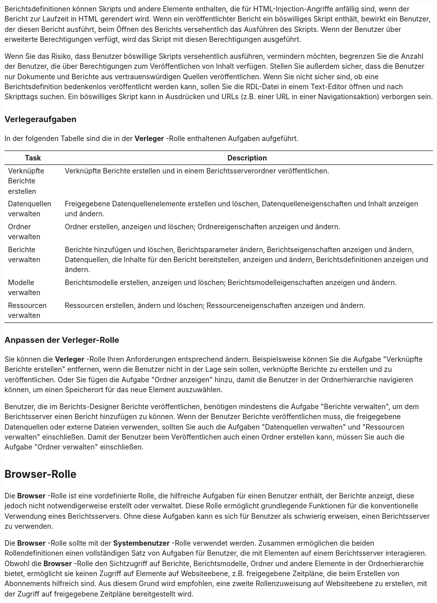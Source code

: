  Berichtsdefinitionen können Skripts und andere Elemente enthalten, die für HTML-Injection-Angriffe anfällig sind, wenn der Bericht zur Laufzeit in HTML gerendert wird. Wenn ein veröffentlichter Bericht ein böswilliges Skript enthält, bewirkt ein Benutzer, der diesen Bericht ausführt, beim Öffnen des Berichts versehentlich das Ausführen des Skripts. Wenn der Benutzer über erweiterte Berechtigungen verfügt, wird das Skript mit diesen Berechtigungen ausgeführt.  
  
 Wenn Sie das Risiko, dass Benutzer böswillige Skripts versehentlich ausführen, vermindern möchten, begrenzen Sie die Anzahl der Benutzer, die über Berechtigungen zum Veröffentlichen von Inhalt verfügen. Stellen Sie außerdem sicher, dass die Benutzer nur Dokumente und Berichte aus vertrauenswürdigen Quellen veröffentlichen. Wenn Sie nicht sicher sind, ob eine Berichtsdefinition bedenkenlos veröffentlicht werden kann, sollen Sie die RDL-Datei in einem Text-Editor öffnen und nach Skripttags suchen. Ein böswilliges Skript kann in Ausdrücken und URLs (z.B. einer URL in einer Navigationsaktion) verborgen sein.  
  
### <a name="publisher-tasks"></a>Verlegeraufgaben  
 In der folgenden Tabelle sind die in der **Verleger** -Rolle enthaltenen Aufgaben aufgeführt.  
  
|Task|Description|  
|----------|-----------------|  
|Verknüpfte Berichte erstellen|Verknüpfte Berichte erstellen und in einem Berichtsserverordner veröffentlichen.|  
|Datenquellen verwalten|Freigegebene Datenquellenelemente erstellen und löschen, Datenquelleneigenschaften und Inhalt anzeigen und ändern.|  
|Ordner verwalten|Ordner erstellen, anzeigen und löschen; Ordnereigenschaften anzeigen und ändern.|  
|Berichte verwalten|Berichte hinzufügen und löschen, Berichtsparameter ändern, Berichtseigenschaften anzeigen und ändern, Datenquellen, die Inhalte für den Bericht bereitstellen, anzeigen und ändern, Berichtsdefinitionen anzeigen und ändern.|  
|Modelle verwalten|Berichtsmodelle erstellen, anzeigen und löschen; Berichtsmodelleigenschaften anzeigen und ändern.|  
|Ressourcen verwalten|Ressourcen erstellen, ändern und löschen; Ressourceneigenschaften anzeigen und ändern.|  
  
### <a name="customizing-the-publisher-role"></a>Anpassen der Verleger-Rolle  
 Sie können die **Verleger** -Rolle Ihren Anforderungen entsprechend ändern. Beispielsweise können Sie die Aufgabe "Verknüpfte Berichte erstellen" entfernen, wenn die Benutzer nicht in der Lage sein sollen, verknüpfte Berichte zu erstellen und zu veröffentlichen. Oder Sie fügen die Aufgabe "Ordner anzeigen" hinzu, damit die Benutzer in der Ordnerhierarchie navigieren können, um einen Speicherort für das neue Element auszuwählen.  
  
 Benutzer, die im Berichts-Designer Berichte veröffentlichen, benötigen mindestens die Aufgabe "Berichte verwalten", um dem Berichtsserver einen Bericht hinzufügen zu können. Wenn der Benutzer Berichte veröffentlichen muss, die freigegebene Datenquellen oder externe Dateien verwenden, sollten Sie auch die Aufgaben "Datenquellen verwalten" und "Ressourcen verwalten" einschließen. Damit der Benutzer beim Veröffentlichen auch einen Ordner erstellen kann, müssen Sie auch die Aufgabe "Ordner verwalten" einschließen.  
  
##  <a name="bkmk_browser"></a> Browser-Rolle  
 Die **Browser** -Rolle ist eine vordefinierte Rolle, die hilfreiche Aufgaben für einen Benutzer enthält, der Berichte anzeigt, diese jedoch nicht notwendigerweise erstellt oder verwaltet. Diese Rolle ermöglicht grundlegende Funktionen für die konventionelle Verwendung eines Berichtsservers. Ohne diese Aufgaben kann es sich für Benutzer als schwierig erweisen, einen Berichtsserver zu verwenden.  
  
 Die **Browser** -Rolle sollte mit der **Systembenutzer** -Rolle verwendet werden. Zusammen ermöglichen die beiden Rollendefinitionen einen vollständigen Satz von Aufgaben für Benutzer, die mit Elementen auf einem Berichtsserver interagieren. Obwohl die **Browser** -Rolle den Sichtzugriff auf Berichte, Berichtsmodelle, Ordner und andere Elemente in der Ordnerhierarchie bietet, ermöglicht sie keinen Zugriff auf Elemente auf Websiteebene, z.B. freigegebene Zeitpläne, die beim Erstellen von Abonnements hilfreich sind. Aus diesem Grund wird empfohlen, eine zweite Rollenzuweisung auf Websiteebene zu erstellen, mit der Zugriff auf freigegebene Zeitpläne bereitgestellt wird.  
  
